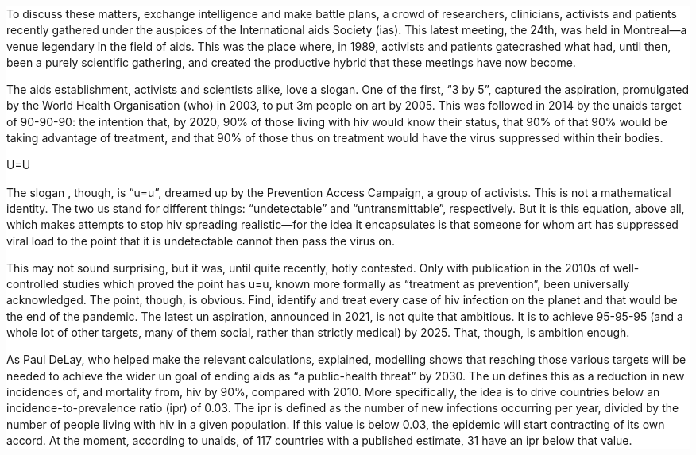 To discuss these matters, exchange intelligence and make battle plans, a crowd of researchers, clinicians, activists and patients recently gathered under the auspices of the International aids Society (ias). This latest meeting, the 24th, was held in Montreal—a venue legendary in the field of aids. This was the place where, in 1989, activists and patients gatecrashed what had, until then, been a purely scientific gathering, and created the productive hybrid that these meetings have now become.

The aids establishment, activists and scientists alike, love a slogan. One of the first, “3 by 5”, captured the aspiration, promulgated by the World Health Organisation (who) in 2003, to put 3m people on art by 2005. This was followed in 2014 by the unaids target of 90-90-90: the intention that, by 2020, 90% of those living with hiv would know their status, that 90% of that 90% would be taking advantage of treatment, and that 90% of those thus on treatment would have the virus suppressed within their bodies.

U=U

The slogan , though, is “u=u”, dreamed up by the Prevention Access Campaign, a group of activists. This is not a mathematical identity. The two us stand for different things: “undetectable” and “untransmittable”, respectively. But it is this equation, above all, which makes attempts to stop hiv spreading realistic—for the idea it encapsulates is that someone for whom art has suppressed viral load to the point that it is undetectable cannot then pass the virus on.

This may not sound surprising, but it was, until quite recently, hotly contested. Only with publication in the 2010s of well-controlled studies which proved the point has u=u, known more formally as “treatment as prevention”, been universally acknowledged. The point, though, is obvious. Find, identify and treat every case of hiv infection on the planet and that would be the end of the pandemic. The latest un aspiration, announced in 2021, is not quite that ambitious. It is to achieve 95-95-95 (and a whole lot of other targets, many of them social, rather than strictly medical) by 2025. That, though, is ambition enough. 

As Paul DeLay, who helped make the relevant calculations, explained, modelling shows that reaching those various targets will be needed to achieve the wider un goal of ending aids as “a public-health threat” by 2030. The un defines this as a reduction in new incidences of, and mortality from, hiv by 90%, compared with 2010. More specifically, the idea is to drive countries below an incidence-to-prevalence ratio (ipr) of 0.03. The ipr is defined as the number of new infections occurring per year, divided by the number of people living with hiv in a given population. If this value is below 0.03, the epidemic will start contracting of its own accord. At the moment, according to unaids, of 117 countries with a published estimate, 31 have an ipr below that value.
